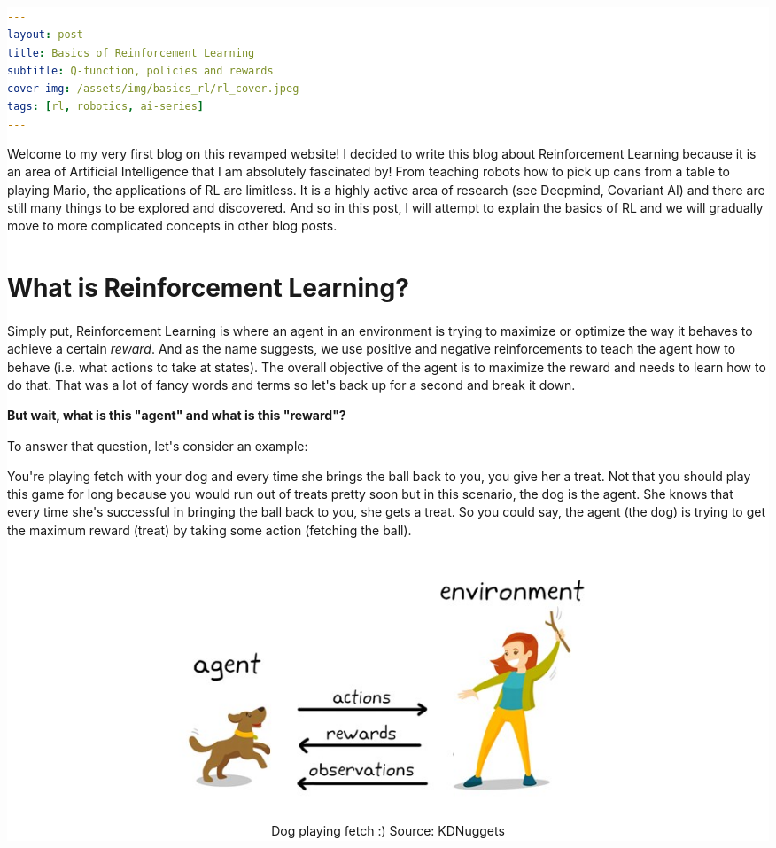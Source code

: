 ```yaml
---
layout: post
title: Basics of Reinforcement Learning
subtitle: Q-function, policies and rewards
cover-img: /assets/img/basics_rl/rl_cover.jpeg
tags: [rl, robotics, ai-series]
---
```


Welcome to my very first blog on this revamped website! I decided to write this blog about Reinforcement Learning because it is an area of Artificial Intelligence that I am absolutely fascinated by! From teaching robots how to pick up cans from a table to playing Mario, the applications of RL are limitless. It is a highly active area of research (see Deepmind, Covariant AI) and there are still many things to be explored and discovered. And so in this post, I will attempt to explain the basics of RL and we will gradually move to more complicated concepts in other blog posts.

# What is Reinforcement Learning?

Simply put, Reinforcement Learning is where an agent in an environment is trying to maximize or optimize the way it behaves to achieve a certain *reward*. And as the name suggests, we use positive and negative reinforcements to teach the agent how to behave (i.e. what actions to take at states). The overall objective of the agent is to maximize the reward and needs to learn how to do that. That was a lot of fancy words and terms so let's back up for a second and break it down.

<p><strong>But wait, what is this "agent" and what is this "reward"?</strong></p>

To answer that question, let's consider an example:

You're playing fetch with your dog and every time she brings the ball back to you, you give her a treat. Not that you should play this game for long because you would run out of treats pretty soon but in this scenario, the dog is the agent. She knows that every time she's successful in bringing the ball back to you, she gets a treat. So you could say, the agent (the dog) is trying to get the maximum reward (treat) by taking some action (fetching the ball).

<figure align="center">
  <img width="500" height="300" src="/assets/img/basics_rl/dog_fetch.jpg">
    <figcaption> Dog playing fetch :) Source: KDNuggets</figcaption>
</figure>
